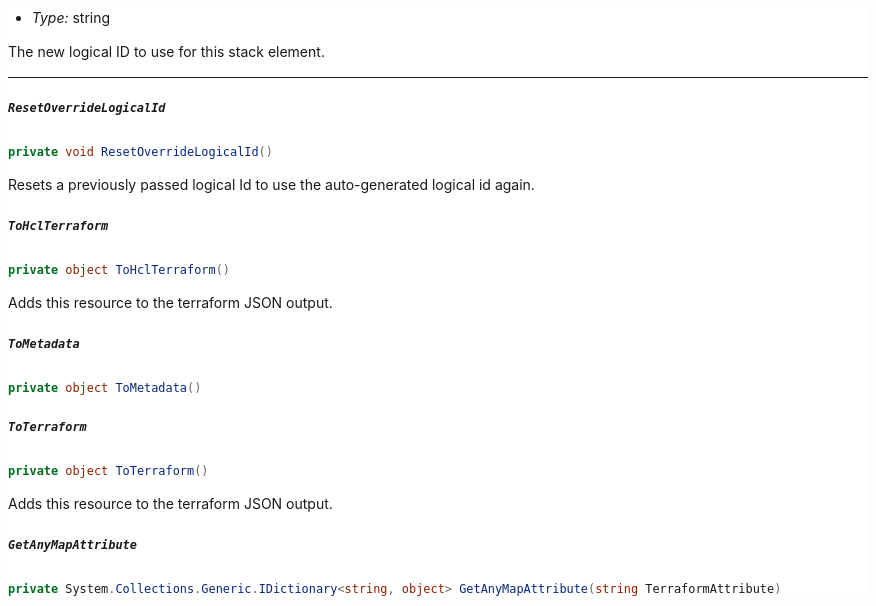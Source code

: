 - *Type:* string

The new logical ID to use for this stack element.

---

##### `ResetOverrideLogicalId` <a name="ResetOverrideLogicalId" id="rhizo-co-terraform-provider-oci.dataOciNetworkFirewallNetworkFirewallPolicySecurityRules.DataOciNetworkFirewallNetworkFirewallPolicySecurityRules.resetOverrideLogicalId"></a>

```csharp
private void ResetOverrideLogicalId()
```

Resets a previously passed logical Id to use the auto-generated logical id again.

##### `ToHclTerraform` <a name="ToHclTerraform" id="rhizo-co-terraform-provider-oci.dataOciNetworkFirewallNetworkFirewallPolicySecurityRules.DataOciNetworkFirewallNetworkFirewallPolicySecurityRules.toHclTerraform"></a>

```csharp
private object ToHclTerraform()
```

Adds this resource to the terraform JSON output.

##### `ToMetadata` <a name="ToMetadata" id="rhizo-co-terraform-provider-oci.dataOciNetworkFirewallNetworkFirewallPolicySecurityRules.DataOciNetworkFirewallNetworkFirewallPolicySecurityRules.toMetadata"></a>

```csharp
private object ToMetadata()
```

##### `ToTerraform` <a name="ToTerraform" id="rhizo-co-terraform-provider-oci.dataOciNetworkFirewallNetworkFirewallPolicySecurityRules.DataOciNetworkFirewallNetworkFirewallPolicySecurityRules.toTerraform"></a>

```csharp
private object ToTerraform()
```

Adds this resource to the terraform JSON output.

##### `GetAnyMapAttribute` <a name="GetAnyMapAttribute" id="rhizo-co-terraform-provider-oci.dataOciNetworkFirewallNetworkFirewallPolicySecurityRules.DataOciNetworkFirewallNetworkFirewallPolicySecurityRules.getAnyMapAttribute"></a>

```csharp
private System.Collections.Generic.IDictionary<string, object> GetAnyMapAttribute(string TerraformAttribute)
```
